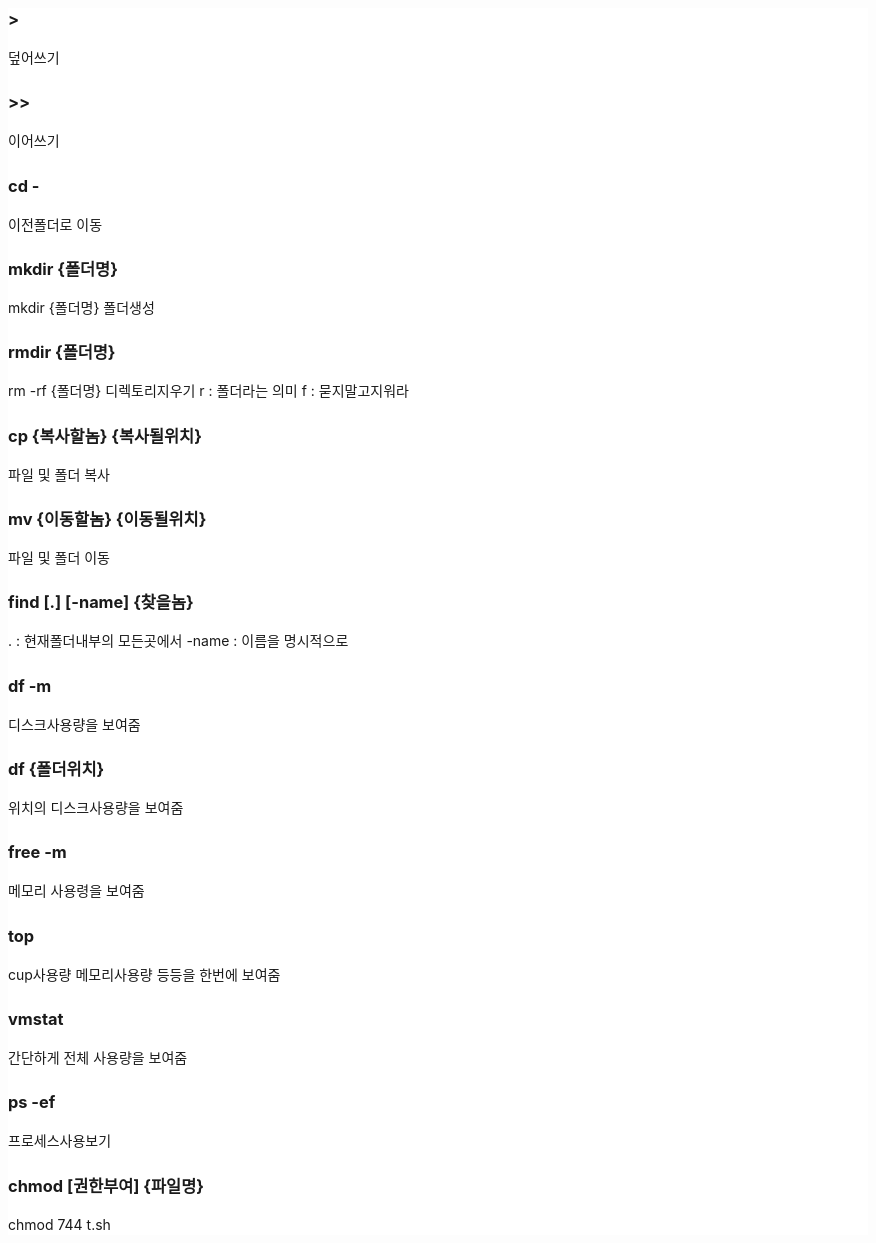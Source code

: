 ### >
덮어쓰기

### >>
이어쓰기

### cd -
이전폴더로 이동

### mkdir {폴더명}
mkdir {폴더명}
폴더생성

### rmdir {폴더명}
rm -rf {폴더명}
디렉토리지우기
r : 폴더라는 의미
f : 묻지말고지워라

### cp {복사할놈} {복사될위치}
파일 및 폴더 복사

### mv {이동할놈} {이동될위치}
파일 및 폴더 이동

### find [.] [-name] {찾을놈}
. : 현재폴더내부의 모든곳에서
-name : 이름을 명시적으로

### df -m
디스크사용량을 보여줌

### df {폴더위치}
위치의 디스크사용량을 보여줌

### free -m
메모리 사용령을 보여줌

### top
cup사용량 메모리사용량 등등을 한번에 보여줌

### vmstat
간단하게 전체 사용량을 보여줌

### ps -ef
프로세스사용보기

### chmod [권한부여] {파일명}
chmod 744 t.sh
